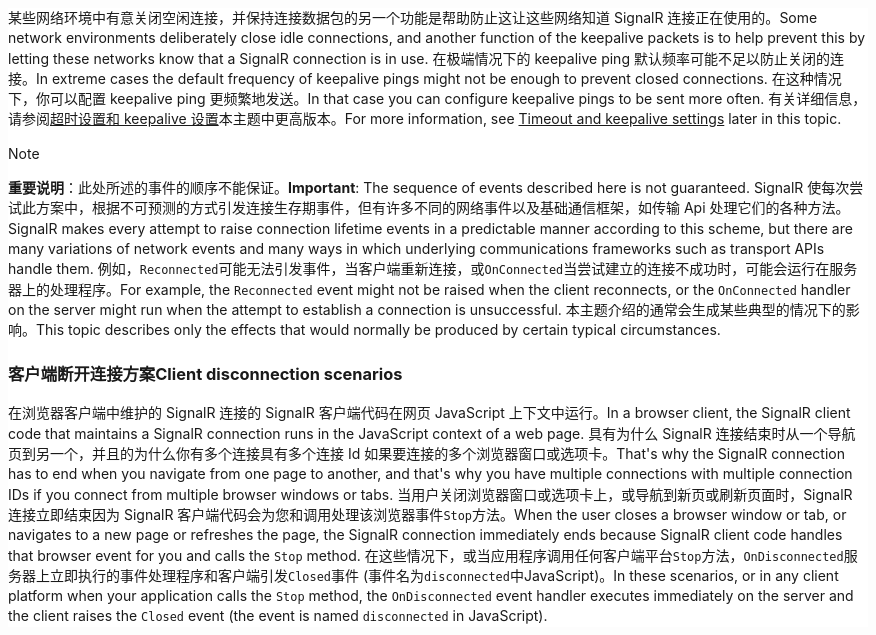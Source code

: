 <span data-ttu-id="e3a2e-222">某些网络环境中有意关闭空闲连接，并保持连接数据包的另一个功能是帮助防止这让这些网络知道 SignalR 连接正在使用的。</span><span class="sxs-lookup"><span data-stu-id="e3a2e-222">Some network environments deliberately close idle connections, and another function of the keepalive packets is to help prevent this by letting these networks know that a SignalR connection is in use.</span></span> <span data-ttu-id="e3a2e-223">在极端情况下的 keepalive ping 默认频率可能不足以防止关闭的连接。</span><span class="sxs-lookup"><span data-stu-id="e3a2e-223">In extreme cases the default frequency of keepalive pings might not be enough to prevent closed connections.</span></span> <span data-ttu-id="e3a2e-224">在这种情况下，你可以配置 keepalive ping 更频繁地发送。</span><span class="sxs-lookup"><span data-stu-id="e3a2e-224">In that case you can configure keepalive pings to be sent more often.</span></span> <span data-ttu-id="e3a2e-225">有关详细信息，请参阅[超时设置和 keepalive 设置](#timeoutkeepalive)本主题中更高版本。</span><span class="sxs-lookup"><span data-stu-id="e3a2e-225">For more information, see [Timeout and keepalive settings](#timeoutkeepalive) later in this topic.</span></span>

> [!NOTE]
>
> <span data-ttu-id="e3a2e-226">**重要说明**：此处所述的事件的顺序不能保证。</span><span class="sxs-lookup"><span data-stu-id="e3a2e-226">**Important**: The sequence of events described here is not guaranteed.</span></span> <span data-ttu-id="e3a2e-227">SignalR 使每次尝试此方案中，根据不可预测的方式引发连接生存期事件，但有许多不同的网络事件以及基础通信框架，如传输 Api 处理它们的各种方法。</span><span class="sxs-lookup"><span data-stu-id="e3a2e-227">SignalR makes every attempt to raise connection lifetime events in a predictable manner according to this scheme, but there are many variations of network events and many ways in which underlying communications frameworks such as transport APIs handle them.</span></span> <span data-ttu-id="e3a2e-228">例如，`Reconnected`可能无法引发事件，当客户端重新连接，或`OnConnected`当尝试建立的连接不成功时，可能会运行在服务器上的处理程序。</span><span class="sxs-lookup"><span data-stu-id="e3a2e-228">For example, the `Reconnected` event might not be raised when the client reconnects, or the `OnConnected` handler on the server might run when the attempt to establish a connection is unsuccessful.</span></span> <span data-ttu-id="e3a2e-229">本主题介绍的通常会生成某些典型的情况下的影响。</span><span class="sxs-lookup"><span data-stu-id="e3a2e-229">This topic describes only the effects that would normally be produced by certain typical circumstances.</span></span>


<a id="clientdisconnect"></a>

### <a name="client-disconnection-scenarios"></a><span data-ttu-id="e3a2e-230">客户端断开连接方案</span><span class="sxs-lookup"><span data-stu-id="e3a2e-230">Client disconnection scenarios</span></span>

<span data-ttu-id="e3a2e-231">在浏览器客户端中维护的 SignalR 连接的 SignalR 客户端代码在网页 JavaScript 上下文中运行。</span><span class="sxs-lookup"><span data-stu-id="e3a2e-231">In a browser client, the SignalR client code that maintains a SignalR connection runs in the JavaScript context of a web page.</span></span> <span data-ttu-id="e3a2e-232">具有为什么 SignalR 连接结束时从一个导航页到另一个，并且的为什么你有多个连接具有多个连接 Id 如果要连接的多个浏览器窗口或选项卡。</span><span class="sxs-lookup"><span data-stu-id="e3a2e-232">That's why the SignalR connection has to end when you navigate from one page to another, and that's why you have multiple connections with multiple connection IDs if you connect from multiple browser windows or tabs.</span></span> <span data-ttu-id="e3a2e-233">当用户关闭浏览器窗口或选项卡上，或导航到新页或刷新页面时，SignalR 连接立即结束因为 SignalR 客户端代码会为您和调用处理该浏览器事件`Stop`方法。</span><span class="sxs-lookup"><span data-stu-id="e3a2e-233">When the user closes a browser window or tab, or navigates to a new page or refreshes the page, the SignalR connection immediately ends because SignalR client code handles that browser event for you and calls the `Stop` method.</span></span> <span data-ttu-id="e3a2e-234">在这些情况下，或当应用程序调用任何客户端平台`Stop`方法，`OnDisconnected`服务器上立即执行的事件处理程序和客户端引发`Closed`事件 (事件名为`disconnected`中JavaScript)。</span><span class="sxs-lookup"><span data-stu-id="e3a2e-234">In these scenarios, or in any client platform when your application calls the `Stop` method, the `OnDisconnected` event handler executes immediately on the server and the client raises the `Closed` event (the event is named `disconnected` in JavaScript).</span></span>
